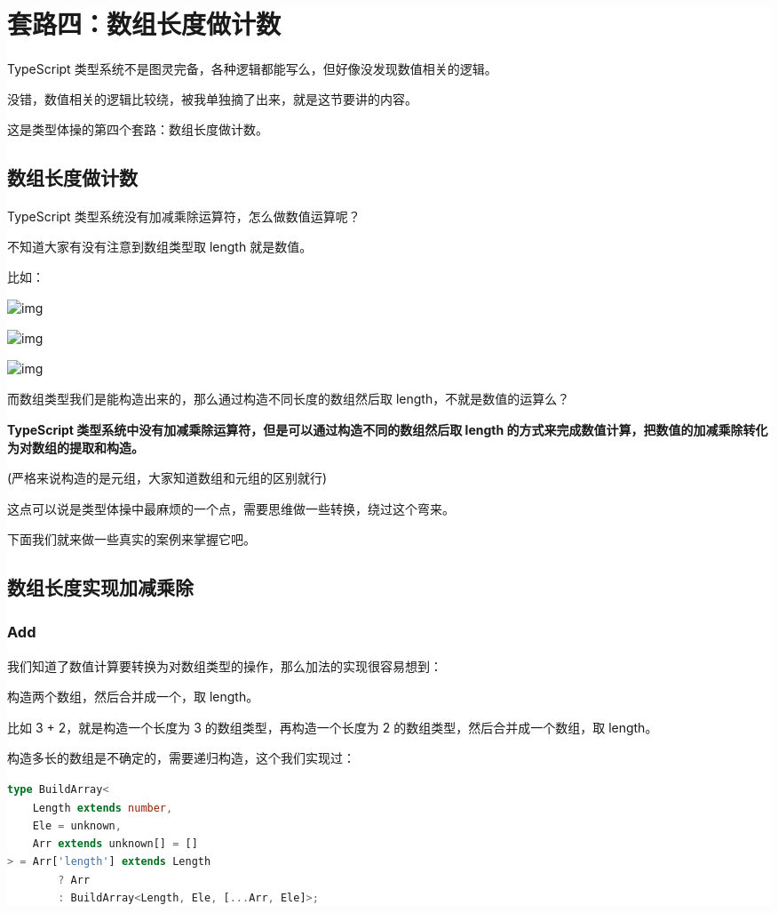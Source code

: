 # 套路四：数组长度做计数



TypeScript 类型系统不是图灵完备，各种逻辑都能写么，但好像没发现数值相关的逻辑。

没错，数值相关的逻辑比较绕，被我单独摘了出来，就是这节要讲的内容。

这是类型体操的第四个套路：数组长度做计数。

## 数组长度做计数

TypeScript 类型系统没有加减乘除运算符，怎么做数值运算呢？

不知道大家有没有注意到数组类型取 length 就是数值。

比如：

![img](../images/87dd9ef8842f4c7bb02f4250c00105be_tplv-k3u1fbpfcp-zoom-in-crop-mark_1304_0_0_0-165389033460062.awebp)

![img](../images/27952090670b41868c7af26a2503a40f_tplv-k3u1fbpfcp-zoom-in-crop-mark_1304_0_0_0-165389033712863.awebp)

![img](../images/47a0951774f1492c9fa9519199286266_tplv-k3u1fbpfcp-zoom-in-crop-mark_1304_0_0_0-165389034063964.awebp)

而数组类型我们是能构造出来的，那么通过构造不同长度的数组然后取 length，不就是数值的运算么？

**TypeScript 类型系统中没有加减乘除运算符，但是可以通过构造不同的数组然后取 length 的方式来完成数值计算，把数值的加减乘除转化为对数组的提取和构造。**

(严格来说构造的是元组，大家知道数组和元组的区别就行)

这点可以说是类型体操中最麻烦的一个点，需要思维做一些转换，绕过这个弯来。

下面我们就来做一些真实的案例来掌握它吧。



## 数组长度实现加减乘除

### Add

我们知道了数值计算要转换为对数组类型的操作，那么加法的实现很容易想到：

构造两个数组，然后合并成一个，取 length。

比如 3 + 2，就是构造一个长度为 3 的数组类型，再构造一个长度为 2 的数组类型，然后合并成一个数组，取 length。

构造多长的数组是不确定的，需要递归构造，这个我们实现过：

```typescript
type BuildArray<
    Length extends number, 
    Ele = unknown, 
    Arr extends unknown[] = []
> = Arr['length'] extends Length 
        ? Arr 
        : BuildArray<Length, Ele, [...Arr, Ele]>;
```
